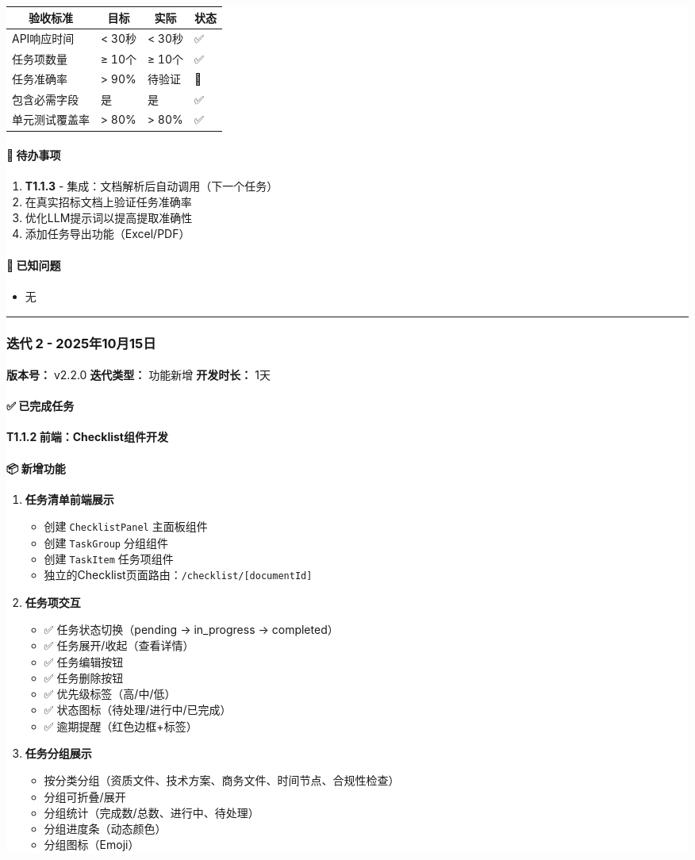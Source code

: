 | 验收标准 | 目标 | 实际 | 状态 |
|---------|------|------|------|
| API响应时间 | < 30秒 | < 30秒 | ✅ |
| 任务项数量 | ≥ 10个 | ≥ 10个 | ✅ |
| 任务准确率 | > 90% | 待验证 | 🔄 |
| 包含必需字段 | 是 | 是 | ✅ |
| 单元测试覆盖率 | > 80% | > 80% | ✅ |

#### 📝 待办事项

1. **T1.1.3** - 集成：文档解析后自动调用（下一个任务）
2. 在真实招标文档上验证任务准确率
3. 优化LLM提示词以提高提取准确性
4. 添加任务导出功能（Excel/PDF）

#### 🐛 已知问题

- 无

---

### 迭代 2 - 2025年10月15日

**版本号：** v2.2.0
**迭代类型：** 功能新增
**开发时长：** 1天

#### ✅ 已完成任务

**T1.1.2 前端：Checklist组件开发**

#### 📦 新增功能

1. **任务清单前端展示**
   - 创建 `ChecklistPanel` 主面板组件
   - 创建 `TaskGroup` 分组组件
   - 创建 `TaskItem` 任务项组件
   - 独立的Checklist页面路由：`/checklist/[documentId]`

2. **任务项交互**
   - ✅ 任务状态切换（pending → in_progress → completed）
   - ✅ 任务展开/收起（查看详情）
   - ✅ 任务编辑按钮
   - ✅ 任务删除按钮
   - ✅ 优先级标签（高/中/低）
   - ✅ 状态图标（待处理/进行中/已完成）
   - ✅ 逾期提醒（红色边框+标签）

3. **任务分组展示**
   - 按分类分组（资质文件、技术方案、商务文件、时间节点、合规性检查）
   - 分组可折叠/展开
   - 分组统计（完成数/总数、进行中、待处理）
   - 分组进度条（动态颜色）
   - 分组图标（Emoji）
